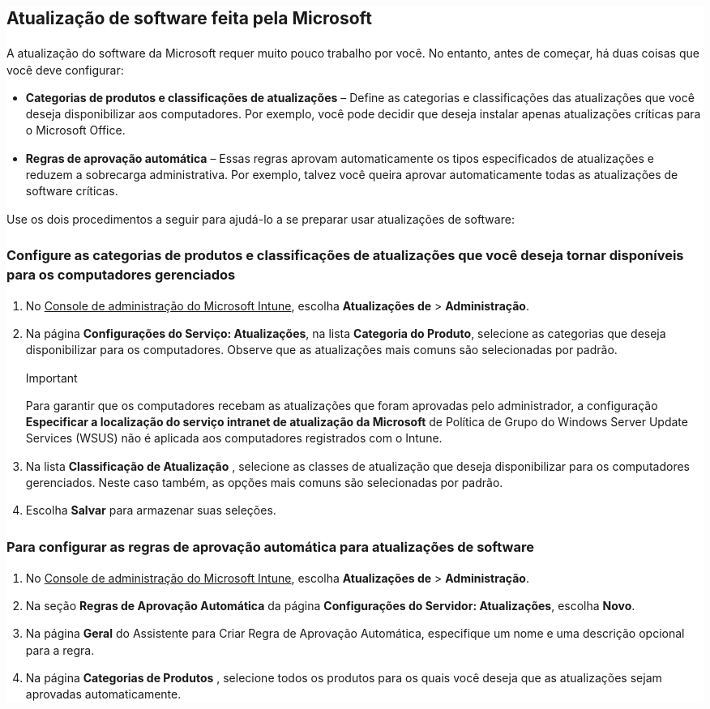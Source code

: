 ## <a name="update-software-made-by-microsoft"></a>Atualização de software feita pela Microsoft
A atualização do software da Microsoft requer muito pouco trabalho por você. No entanto, antes de começar, há duas coisas que você deve configurar:

- **Categorias de produtos e classificações de atualizações** – Define as categorias e classificações das atualizações que você deseja disponibilizar aos computadores. Por exemplo, você pode decidir que deseja instalar apenas atualizações críticas para o Microsoft Office.

- **Regras de aprovação automática** – Essas regras aprovam automaticamente os tipos especificados de atualizações e reduzem a sobrecarga administrativa. Por exemplo, talvez você queira aprovar automaticamente todas as atualizações de software críticas.

Use os dois procedimentos a seguir para ajudá-lo a se preparar usar atualizações de software:

### <a name="configure-the-product-categories-and-update-classifications-you-want-to-make-available-to-managed-computers"></a>Configure as categorias de produtos e classificações de atualizações que você deseja tornar disponíveis para os computadores gerenciados

1. No [Console de administração do Microsoft Intune](https://manage.microsoft.com/), escolha **Atualizações de** &gt; **Administração**.

2. Na página **Configurações do Serviço: Atualizações**, na lista **Categoria do Produto**, selecione as categorias que deseja disponibilizar para os computadores. Observe que as atualizações mais comuns são selecionadas por padrão.

    > [!IMPORTANT]
    > Para garantir que os computadores recebam as atualizações que foram aprovadas pelo administrador, a configuração **Especificar a localização do serviço intranet de atualização da Microsoft** de Política de Grupo do Windows Server Update Services (WSUS) não é aplicada aos computadores registrados com o Intune.

3. Na lista **Classificação de Atualização** , selecione as classes de atualização que deseja disponibilizar para os computadores gerenciados. Neste caso também, as opções mais comuns são selecionadas por padrão.

4. Escolha **Salvar** para armazenar suas seleções.

### <a name="to-configure-automatic-approval-rules-for-software-updates"></a>Para configurar as regras de aprovação automática para atualizações de software

1. No [Console de administração do Microsoft Intune](https://manage.microsoft.com/), escolha **Atualizações de** &gt; **Administração**.

2. Na seção **Regras de Aprovação Automática** da página **Configurações do Servidor: Atualizações**, escolha **Novo**.

3. Na página **Geral** do Assistente para Criar Regra de Aprovação Automática, especifique um nome e uma descrição opcional para a regra.

4. Na página **Categorias de Produtos** , selecione todos os produtos para os quais você deseja que as atualizações sejam aprovadas automaticamente.
